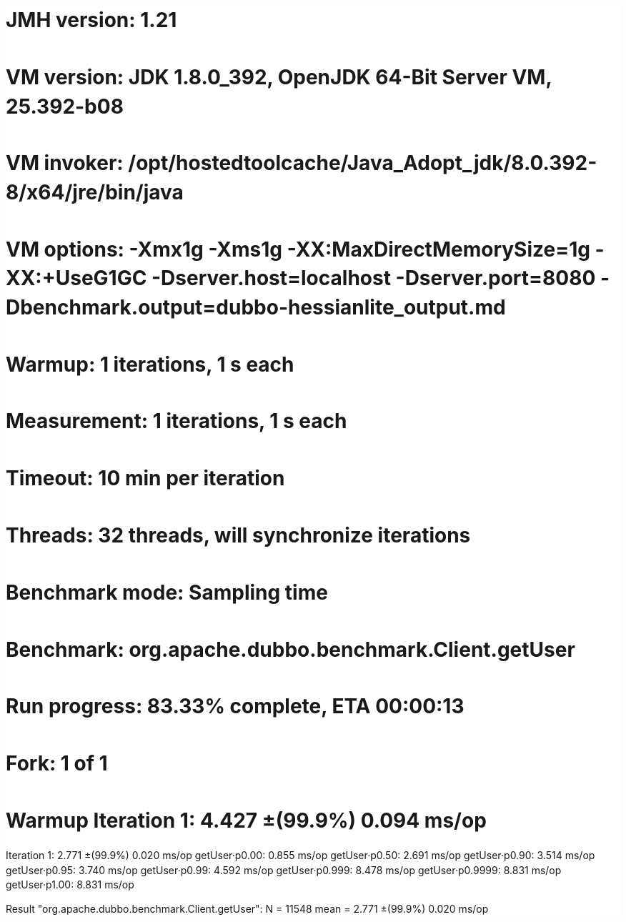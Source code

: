 # JMH version: 1.21
# VM version: JDK 1.8.0_392, OpenJDK 64-Bit Server VM, 25.392-b08
# VM invoker: /opt/hostedtoolcache/Java_Adopt_jdk/8.0.392-8/x64/jre/bin/java
# VM options: -Xmx1g -Xms1g -XX:MaxDirectMemorySize=1g -XX:+UseG1GC -Dserver.host=localhost -Dserver.port=8080 -Dbenchmark.output=dubbo-hessianlite_output.md
# Warmup: 1 iterations, 1 s each
# Measurement: 1 iterations, 1 s each
# Timeout: 10 min per iteration
# Threads: 32 threads, will synchronize iterations
# Benchmark mode: Sampling time
# Benchmark: org.apache.dubbo.benchmark.Client.getUser

# Run progress: 83.33% complete, ETA 00:00:13
# Fork: 1 of 1
# Warmup Iteration   1: 4.427 ±(99.9%) 0.094 ms/op
Iteration   1: 2.771 ±(99.9%) 0.020 ms/op
                 getUser·p0.00:   0.855 ms/op
                 getUser·p0.50:   2.691 ms/op
                 getUser·p0.90:   3.514 ms/op
                 getUser·p0.95:   3.740 ms/op
                 getUser·p0.99:   4.592 ms/op
                 getUser·p0.999:  8.478 ms/op
                 getUser·p0.9999: 8.831 ms/op
                 getUser·p1.00:   8.831 ms/op



Result "org.apache.dubbo.benchmark.Client.getUser":
  N = 11548
  mean =      2.771 ±(99.9%) 0.020 ms/op
